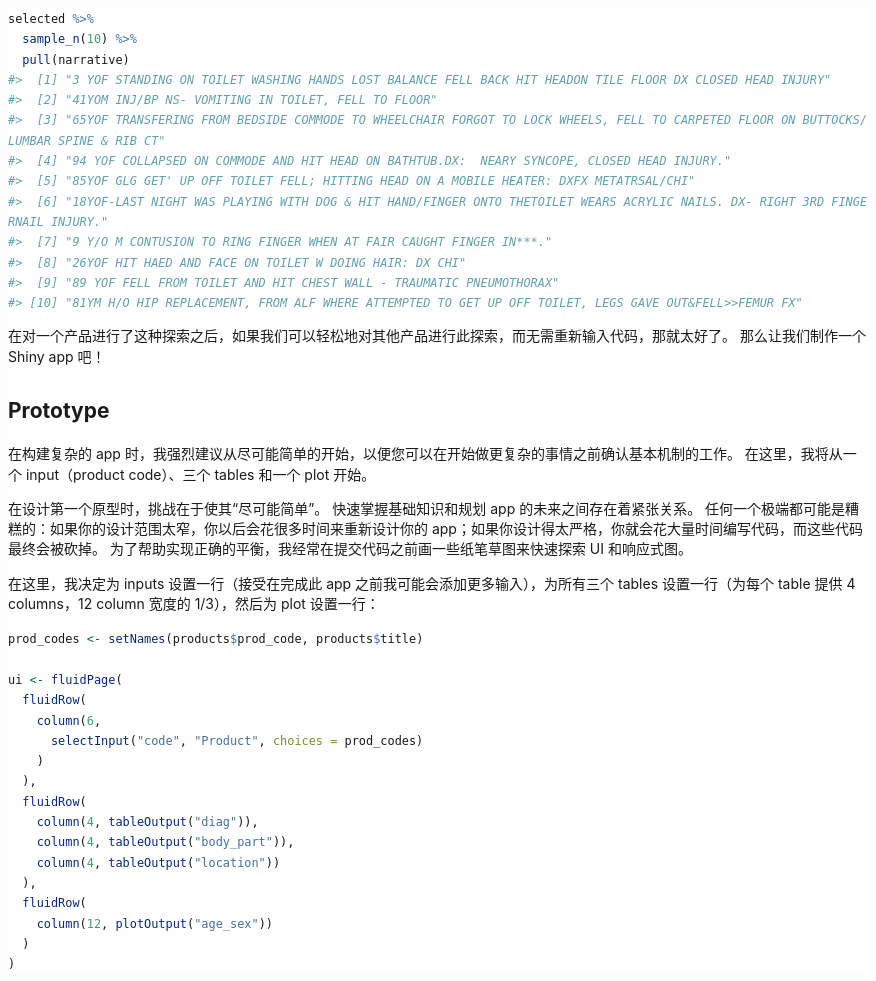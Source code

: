 
```r
selected %>% 
  sample_n(10) %>% 
  pull(narrative)
#>  [1] "3 YOF STANDING ON TOILET WASHING HANDS LOST BALANCE FELL BACK HIT HEADON TILE FLOOR DX CLOSED HEAD INJURY"                           
#>  [2] "41YOM INJ/BP NS- VOMITING IN TOILET, FELL TO FLOOR"                                                                                  
#>  [3] "65YOF TRANSFERING FROM BEDSIDE COMMODE TO WHEELCHAIR FORGOT TO LOCK WHEELS, FELL TO CARPETED FLOOR ON BUTTOCKS/LUMBAR SPINE & RIB CT"
#>  [4] "94 YOF COLLAPSED ON COMMODE AND HIT HEAD ON BATHTUB.DX:  NEARY SYNCOPE, CLOSED HEAD INJURY."                                         
#>  [5] "85YOF GLG GET' UP OFF TOILET FELL; HITTING HEAD ON A MOBILE HEATER: DXFX METATRSAL/CHI"                                              
#>  [6] "18YOF-LAST NIGHT WAS PLAYING WITH DOG & HIT HAND/FINGER ONTO THETOILET WEARS ACRYLIC NAILS. DX- RIGHT 3RD FINGERNAIL INJURY."        
#>  [7] "9 Y/O M CONTUSION TO RING FINGER WHEN AT FAIR CAUGHT FINGER IN***."                                                                  
#>  [8] "26YOF HIT HAED AND FACE ON TOILET W DOING HAIR: DX CHI"                                                                              
#>  [9] "89 YOF FELL FROM TOILET AND HIT CHEST WALL - TRAUMATIC PNEUMOTHORAX"                                                                 
#> [10] "81YM H/O HIP REPLACEMENT, FROM ALF WHERE ATTEMPTED TO GET UP OFF TOILET, LEGS GAVE OUT&FELL>>FEMUR FX"
```

在对一个产品进行了这种探索之后，如果我们可以轻松地对其他产品进行此探索，而无需重新输入代码，那就太好了。
那么让我们制作一个 Shiny app 吧！

## Prototype

在构建复杂的 app 时，我强烈建议从尽可能简单的开始，以便您可以在开始做更复杂的事情之前确认基本机制的工作。
在这里，我将从一个 input（product code）、三个 tables 和一个 plot 开始。

在设计第一个原型时，挑战在于使其“尽可能简单”。
快速掌握基础知识和规划 app 的未来之间存在着紧张关系。
任何一个极端都可能是糟糕的：如果你的设计范围太窄，你以后会花很多时间来重新设计你的 app；如果你设计得太严格，你就会花大量时间编写代码，而这些代码最终会被砍掉。
为了帮助实现正确的平衡，我经常在提交代码之前画一些纸笔草图来快速探索 UI 和响应式图。

在这里，我决定为 inputs 设置一行（接受在完成此 app 之前我可能会添加更多输入），为所有三个 tables 设置一行（为每个 table 提供 4 columns，12 column 宽度的 1/3），然后为 plot 设置一行：


```r
prod_codes <- setNames(products$prod_code, products$title)

ui <- fluidPage(
  fluidRow(
    column(6,
      selectInput("code", "Product", choices = prod_codes)
    )
  ),
  fluidRow(
    column(4, tableOutput("diag")),
    column(4, tableOutput("body_part")),
    column(4, tableOutput("location"))
  ),
  fluidRow(
    column(12, plotOutput("age_sex"))
  )
)
```
